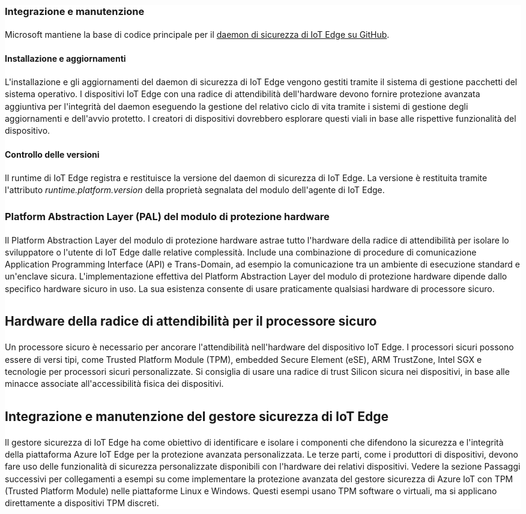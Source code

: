 ### <a name="integration-and-maintenance"></a>Integrazione e manutenzione

Microsoft mantiene la base di codice principale per il [daemon di sicurezza di IoT Edge su GitHub](https://github.com/Azure/iotedge/tree/master/edgelet).

#### <a name="installation-and-updates"></a>Installazione e aggiornamenti

L'installazione e gli aggiornamenti del daemon di sicurezza di IoT Edge vengono gestiti tramite il sistema di gestione pacchetti del sistema operativo. I dispositivi IoT Edge con una radice di attendibilità dell'hardware devono fornire protezione avanzata aggiuntiva per l'integrità del daemon eseguendo la gestione del relativo ciclo di vita tramite i sistemi di gestione degli aggiornamenti e dell'avvio protetto. I creatori di dispositivi dovrebbero esplorare questi viali in base alle rispettive funzionalità del dispositivo.

#### <a name="versioning"></a>Controllo delle versioni

Il runtime di IoT Edge registra e restituisce la versione del daemon di sicurezza di IoT Edge. La versione è restituita tramite l'attributo *runtime.platform.version* della proprietà segnalata del modulo dell'agente di IoT Edge.

### <a name="hardware-security-module-platform-abstraction-layer-hsm-pal"></a>Platform Abstraction Layer (PAL) del modulo di protezione hardware

Il Platform Abstraction Layer del modulo di protezione hardware astrae tutto l'hardware della radice di attendibilità per isolare lo sviluppatore o l'utente di IoT Edge dalle relative complessità.  Include una combinazione di procedure di comunicazione Application Programming Interface (API) e Trans-Domain, ad esempio la comunicazione tra un ambiente di esecuzione standard e un'enclave sicura.  L'implementazione effettiva del Platform Abstraction Layer del modulo di protezione hardware dipende dallo specifico hardware sicuro in uso. La sua esistenza consente di usare praticamente qualsiasi hardware di processore sicuro.

## <a name="secure-silicon-root-of-trust-hardware"></a>Hardware della radice di attendibilità per il processore sicuro

Un processore sicuro è necessario per ancorare l'attendibilità nell'hardware del dispositivo IoT Edge.  I processori sicuri possono essere di versi tipi, come Trusted Platform Module (TPM), embedded Secure Element (eSE), ARM TrustZone, Intel SGX e tecnologie per processori sicuri personalizzate.  Si consiglia di usare una radice di trust Silicon sicura nei dispositivi, in base alle minacce associate all'accessibilità fisica dei dispositivi.

## <a name="iot-edge-security-manager-integration-and-maintenance"></a>Integrazione e manutenzione del gestore sicurezza di IoT Edge

Il gestore sicurezza di IoT Edge ha come obiettivo di identificare e isolare i componenti che difendono la sicurezza e l'integrità della piattaforma Azure IoT Edge per la protezione avanzata personalizzata. Le terze parti, come i produttori di dispositivi, devono fare uso delle funzionalità di sicurezza personalizzate disponibili con l'hardware dei relativi dispositivi.  Vedere la sezione Passaggi successivi per collegamenti a esempi su come implementare la protezione avanzata del gestore sicurezza di Azure IoT con TPM (Trusted Platform Module) nelle piattaforme Linux e Windows. Questi esempi usano TPM software o virtuali, ma si applicano direttamente a dispositivi TPM discreti.  
